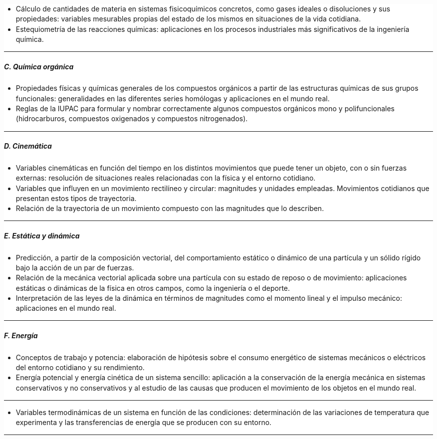 
- Cálculo de cantidades de materia en sistemas fisicoquímicos concretos, como gases ideales o disoluciones y sus propiedades: variables mesurables propias del estado de los mismos en situaciones de la vida cotidiana.
- Estequiometría de las reacciones químicas: aplicaciones en los procesos industriales más significativos de la ingeniería química.

---

##### C. Química orgánica

- Propiedades físicas y químicas generales de los compuestos orgánicos a partir de las estructuras químicas de sus grupos funcionales: generalidades en las diferentes series homólogas y aplicaciones en el mundo real.
- Reglas de la IUPAC para formular y nombrar correctamente algunos compuestos orgánicos mono y polifuncionales (hidrocarburos, compuestos oxigenados y compuestos nitrogenados).

---

##### D. Cinemática

- Variables cinemáticas en función del tiempo en los distintos movimientos que puede tener un objeto, con o sin fuerzas externas: resolución de situaciones reales relacionadas con la física y el entorno cotidiano.
- Variables que influyen en un movimiento rectilíneo y circular: magnitudes y unidades empleadas. Movimientos cotidianos que presentan estos tipos de trayectoria.
- Relación de la trayectoria de un movimiento compuesto con las magnitudes que lo describen.

---

##### E. Estática y dinámica

- Predicción, a partir de la composición vectorial, del comportamiento estático o dinámico de una partícula y un sólido rígido bajo la acción de un par de fuerzas.
- Relación de la mecánica vectorial aplicada sobre una partícula con su estado de reposo o de movimiento: aplicaciones estáticas o dinámicas de la física en otros campos, como la ingeniería o el deporte.
- Interpretación de las leyes de la dinámica en términos de magnitudes como el momento lineal y el impulso mecánico: aplicaciones en el mundo real.

---

##### F. Energía

- Conceptos de trabajo y potencia: elaboración de hipótesis sobre el consumo energético de sistemas mecánicos o eléctricos del entorno cotidiano y su rendimiento.
- Energía potencial y energía cinética de un sistema sencillo: aplicación a la conservación de la energía mecánica en sistemas conservativos y no conservativos y al estudio de las causas que producen el movimiento de los objetos en el mundo real.

---

- Variables termodinámicas de un sistema en función de las condiciones: determinación de las variaciones de temperatura que experimenta y las transferencias de energía que se producen con su entorno.

---
